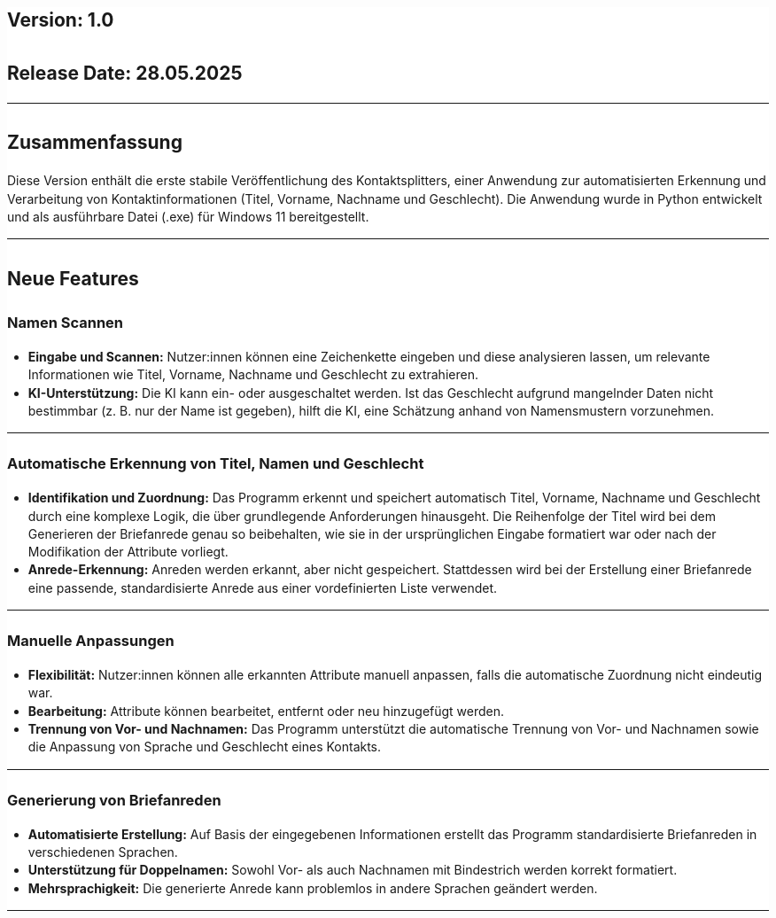## **Version**: 1.0  
## **Release Date**: 28.05.2025  

---

## **Zusammenfassung**
Diese Version enthält die erste stabile Veröffentlichung des Kontaktsplitters, einer Anwendung zur automatisierten Erkennung und Verarbeitung von Kontaktinformationen (Titel, Vorname, Nachname und Geschlecht). Die Anwendung wurde in Python entwickelt und als ausführbare Datei (.exe) für Windows 11 bereitgestellt.  

---

## **Neue Features**

### Namen Scannen
- **Eingabe und Scannen:** Nutzer:innen können eine Zeichenkette eingeben und diese analysieren lassen, um relevante Informationen wie Titel, Vorname, Nachname und Geschlecht zu extrahieren.
- **KI-Unterstützung:** Die KI kann ein- oder ausgeschaltet werden. Ist das Geschlecht aufgrund mangelnder Daten nicht bestimmbar (z. B. nur der Name ist gegeben), hilft die KI, eine Schätzung anhand von Namensmustern vorzunehmen.

---

### Automatische Erkennung von Titel, Namen und Geschlecht
- **Identifikation und Zuordnung:** Das Programm erkennt und speichert automatisch Titel, Vorname, Nachname und Geschlecht durch eine komplexe Logik, die über grundlegende Anforderungen hinausgeht. Die Reihenfolge der Titel wird bei dem Generieren der Briefanrede genau so beibehalten, wie sie in der ursprünglichen Eingabe formatiert war oder nach der Modifikation der Attribute vorliegt. 
- **Anrede-Erkennung:** Anreden werden erkannt, aber nicht gespeichert. Stattdessen wird bei der Erstellung einer Briefanrede eine passende, standardisierte Anrede aus einer vordefinierten Liste verwendet.

---

### Manuelle Anpassungen
- **Flexibilität:** Nutzer:innen können alle erkannten Attribute manuell anpassen, falls die automatische Zuordnung nicht eindeutig war.
- **Bearbeitung:** Attribute können bearbeitet, entfernt oder neu hinzugefügt werden.
- **Trennung von Vor- und Nachnamen:** Das Programm unterstützt die automatische Trennung von Vor- und Nachnamen sowie die Anpassung von Sprache und Geschlecht eines Kontakts.

---

### Generierung von Briefanreden
- **Automatisierte Erstellung:** Auf Basis der eingegebenen Informationen erstellt das Programm standardisierte Briefanreden in verschiedenen Sprachen.
- **Unterstützung für Doppelnamen:** Sowohl Vor- als auch Nachnamen mit Bindestrich werden korrekt formatiert.
- **Mehrsprachigkeit:** Die generierte Anrede kann problemlos in andere Sprachen geändert werden.

---